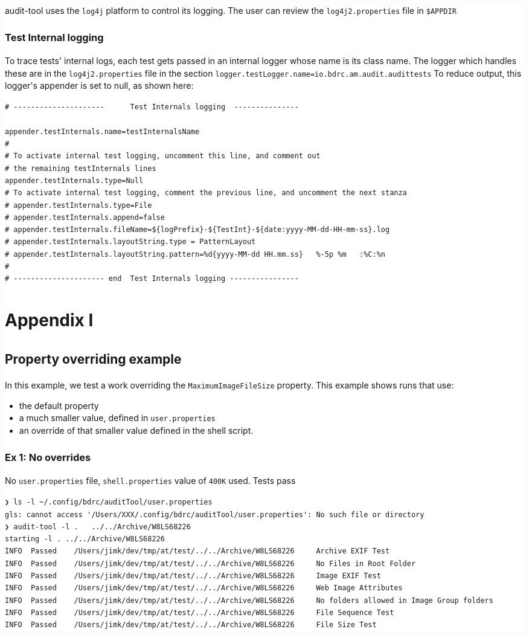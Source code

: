 audit-tool uses the `log4j` platform to control its logging. The user can review the `log4j2.properties` file in `$APPDIR`

### Test Internal logging
To trace tests' internal logs, each test gets passed in an internal logger whose name
 is its class name. The logger which handles these are in the `log4j2.properties` file in the section `logger.testLogger.name=io.bdrc.am.audit.audittests`
To reduce output, this logger's appender is set to null, as shown here:

```
# ---------------------      Test Internals logging  ---------------

appender.testInternals.name=testInternalsName
#
# To activate internal test logging, uncomment this line, and comment out
# the remaining testInternals lines
appender.testInternals.type=Null
# To activate internal test logging, comment the previous line, and uncomment the next stanza
# appender.testInternals.type=File
# appender.testInternals.append=false
# appender.testInternals.fileName=${logPrefix}-${TestInt}-${date:yyyy-MM-dd-HH-mm-ss}.log
# appender.testInternals.layoutString.type = PatternLayout
# appender.testInternals.layoutString.pattern=%d{yyyy-MM-dd HH.mm.ss}   %-5p %m   :%C:%n
#
# --------------------- end  Test Internals logging ----------------

```



# Appendix I
## Property overriding example

In this example, we test a work overriding the `MaximumImageFileSize` property. This example shows
runs that use:
- the default property
- a much smaller value, defined in `user.properties`
- an override of that smaller value defined in the shell script.

### Ex 1: No overrides 
No `user.properties` file, `shell.properties` value of `400K` used. Tests pass

```shell
❯ ls -l ~/.config/bdrc/auditTool/user.properties
gls: cannot access '/Users/XXX/.config/bdrc/auditTool/user.properties': No such file or directory
❯ audit-tool -l .   ../../Archive/W8LS68226
starting -l . ../../Archive/W8LS68226
INFO  Passed	/Users/jimk/dev/tmp/at/test/../../Archive/W8LS68226		Archive EXIF Test
INFO  Passed	/Users/jimk/dev/tmp/at/test/../../Archive/W8LS68226		No Files in Root Folder
INFO  Passed	/Users/jimk/dev/tmp/at/test/../../Archive/W8LS68226		Image EXIF Test
INFO  Passed	/Users/jimk/dev/tmp/at/test/../../Archive/W8LS68226		Web Image Attributes
INFO  Passed	/Users/jimk/dev/tmp/at/test/../../Archive/W8LS68226		No folders allowed in Image Group folders
INFO  Passed	/Users/jimk/dev/tmp/at/test/../../Archive/W8LS68226		File Sequence Test
INFO  Passed	/Users/jimk/dev/tmp/at/test/../../Archive/W8LS68226		File Size Test
```
